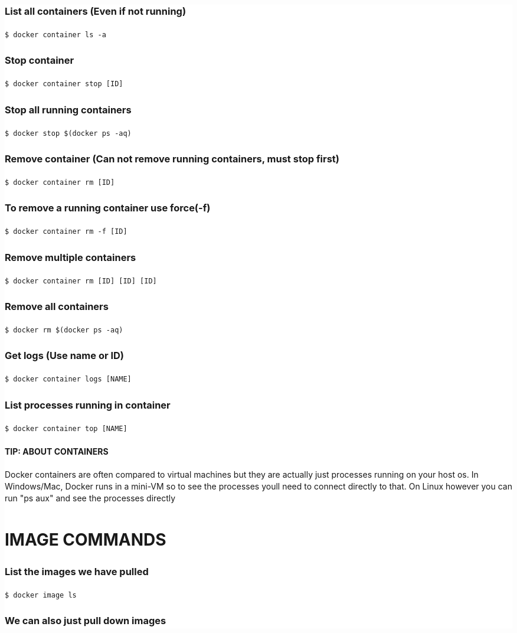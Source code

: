 ### List all containers (Even if not running)

    $ docker container ls -a

### Stop container

    $ docker container stop [ID]

### Stop all running containers

    $ docker stop $(docker ps -aq)

### Remove container (Can not remove running containers, must stop first)

    $ docker container rm [ID]

### To remove a running container use force(-f)

    $ docker container rm -f [ID]

### Remove multiple containers

    $ docker container rm [ID] [ID] [ID]

### Remove all containers

    $ docker rm $(docker ps -aq)

### Get logs (Use name or ID)

    $ docker container logs [NAME]

### List processes running in container

    $ docker container top [NAME]

#### TIP: ABOUT CONTAINERS

Docker containers are often compared to virtual machines but they are
actually just processes running on your host os. In Windows/Mac, Docker
runs in a mini-VM so to see the processes youll need to connect directly
to that. On Linux however you can run "ps aux" and see the processes
directly

IMAGE COMMANDS
==============

### List the images we have pulled

    $ docker image ls

### We can also just pull down images
